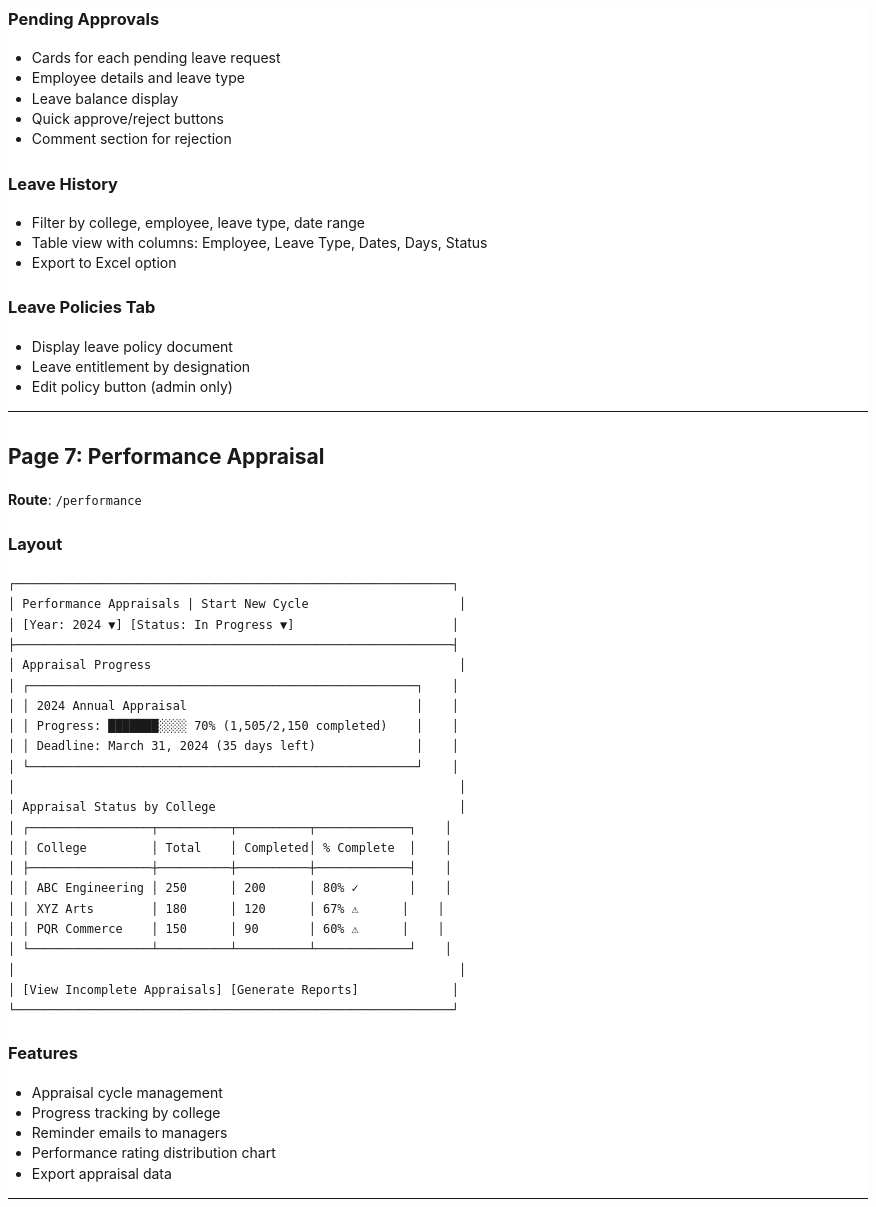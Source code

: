 ### Pending Approvals
- Cards for each pending leave request
- Employee details and leave type
- Leave balance display
- Quick approve/reject buttons
- Comment section for rejection

### Leave History
- Filter by college, employee, leave type, date range
- Table view with columns: Employee, Leave Type, Dates, Days, Status
- Export to Excel option

### Leave Policies Tab
- Display leave policy document
- Leave entitlement by designation
- Edit policy button (admin only)

---

## Page 7: Performance Appraisal

**Route**: `/performance`

### Layout
```
┌─────────────────────────────────────────────────────────────┐
│ Performance Appraisals | Start New Cycle                     │
│ [Year: 2024 ▼] [Status: In Progress ▼]                      │
├─────────────────────────────────────────────────────────────┤
│ Appraisal Progress                                           │
│ ┌──────────────────────────────────────────────────────┐    │
│ │ 2024 Annual Appraisal                                │    │
│ │ Progress: ███████░░░░ 70% (1,505/2,150 completed)    │    │
│ │ Deadline: March 31, 2024 (35 days left)              │    │
│ └──────────────────────────────────────────────────────┘    │
│                                                              │
│ Appraisal Status by College                                  │
│ ┌─────────────────┬──────────┬──────────┬─────────────┐    │
│ │ College         │ Total    │ Completed│ % Complete  │    │
│ ├─────────────────┼──────────┼──────────┼─────────────┤    │
│ │ ABC Engineering │ 250      │ 200      │ 80% ✓       │    │
│ │ XYZ Arts        │ 180      │ 120      │ 67% ⚠️      │    │
│ │ PQR Commerce    │ 150      │ 90       │ 60% ⚠️      │    │
│ └─────────────────┴──────────┴──────────┴─────────────┘    │
│                                                              │
│ [View Incomplete Appraisals] [Generate Reports]             │
└─────────────────────────────────────────────────────────────┘
```

### Features
- Appraisal cycle management
- Progress tracking by college
- Reminder emails to managers
- Performance rating distribution chart
- Export appraisal data

---